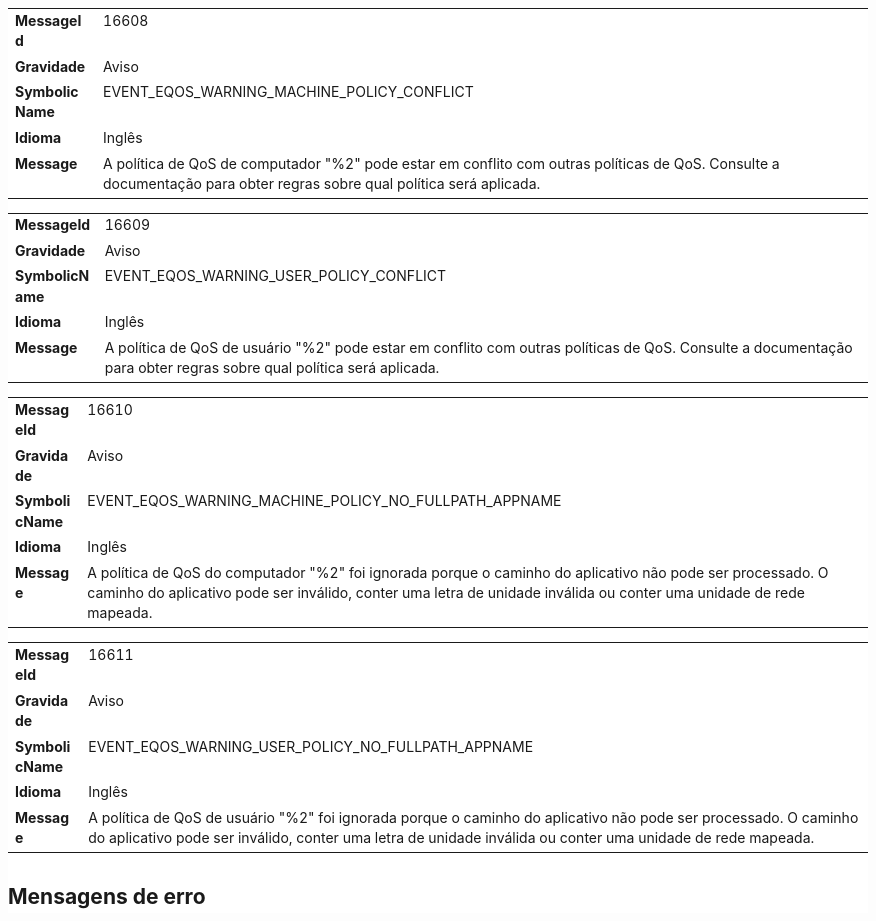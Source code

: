 |||
|-|-|
|**MessageId**|16608|
|**Gravidade**|Aviso|
|**SymbolicName**|EVENT_EQOS_WARNING_MACHINE_POLICY_CONFLICT|
|**Idioma**|Inglês|
|**Message**|A política de QoS de computador "%2" pode estar em conflito com outras políticas de QoS. Consulte a documentação para obter regras sobre qual política será aplicada.|

|||
|-|-|
|**MessageId**|16609|
|**Gravidade**|Aviso|
|**SymbolicName**|EVENT_EQOS_WARNING_USER_POLICY_CONFLICT|
|**Idioma**|Inglês|
|**Message**|A política de QoS de usuário "%2" pode estar em conflito com outras políticas de QoS. Consulte a documentação para obter regras sobre qual política será aplicada.|

|||
|-|-|
|**MessageId**|16610|
|**Gravidade**|Aviso|
|**SymbolicName**|EVENT_EQOS_WARNING_MACHINE_POLICY_NO_FULLPATH_APPNAME|
|**Idioma**|Inglês|
|**Message**|A política de QoS do computador "%2" foi ignorada porque o caminho do aplicativo não pode ser processado. O caminho do aplicativo pode ser inválido, conter uma letra de unidade inválida ou conter uma unidade de rede mapeada.|

|||
|-|-|
|**MessageId**|16611|
|**Gravidade**|Aviso|
|**SymbolicName**|EVENT_EQOS_WARNING_USER_POLICY_NO_FULLPATH_APPNAME|
|**Idioma**|Inglês|
|**Message**|A política de QoS de usuário "%2" foi ignorada porque o caminho do aplicativo não pode ser processado. O caminho do aplicativo pode ser inválido, conter uma letra de unidade inválida ou conter uma unidade de rede mapeada.|

## <a name="error-messages"></a>Mensagens de erro
